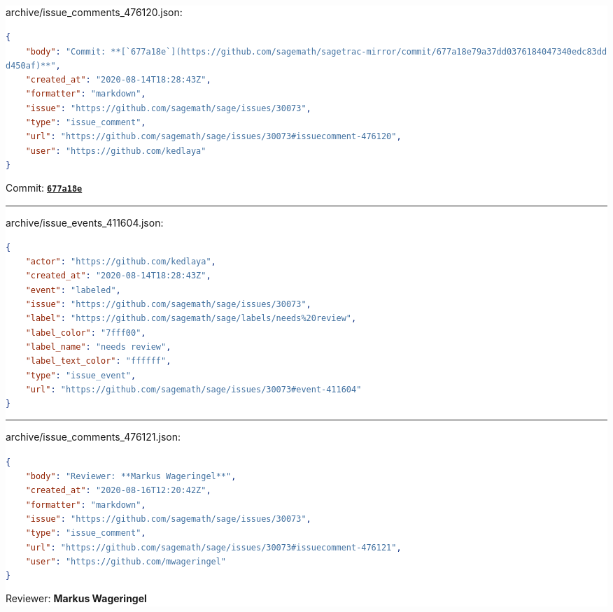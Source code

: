archive/issue_comments_476120.json:
```json
{
    "body": "Commit: **[`677a18e`](https://github.com/sagemath/sagetrac-mirror/commit/677a18e79a37dd0376184047340edc83ddd450af)**",
    "created_at": "2020-08-14T18:28:43Z",
    "formatter": "markdown",
    "issue": "https://github.com/sagemath/sage/issues/30073",
    "type": "issue_comment",
    "url": "https://github.com/sagemath/sage/issues/30073#issuecomment-476120",
    "user": "https://github.com/kedlaya"
}
```

Commit: **[`677a18e`](https://github.com/sagemath/sagetrac-mirror/commit/677a18e79a37dd0376184047340edc83ddd450af)**



---

archive/issue_events_411604.json:
```json
{
    "actor": "https://github.com/kedlaya",
    "created_at": "2020-08-14T18:28:43Z",
    "event": "labeled",
    "issue": "https://github.com/sagemath/sage/issues/30073",
    "label": "https://github.com/sagemath/sage/labels/needs%20review",
    "label_color": "7fff00",
    "label_name": "needs review",
    "label_text_color": "ffffff",
    "type": "issue_event",
    "url": "https://github.com/sagemath/sage/issues/30073#event-411604"
}
```



---

archive/issue_comments_476121.json:
```json
{
    "body": "Reviewer: **Markus Wageringel**",
    "created_at": "2020-08-16T12:20:42Z",
    "formatter": "markdown",
    "issue": "https://github.com/sagemath/sage/issues/30073",
    "type": "issue_comment",
    "url": "https://github.com/sagemath/sage/issues/30073#issuecomment-476121",
    "user": "https://github.com/mwageringel"
}
```

Reviewer: **Markus Wageringel**

